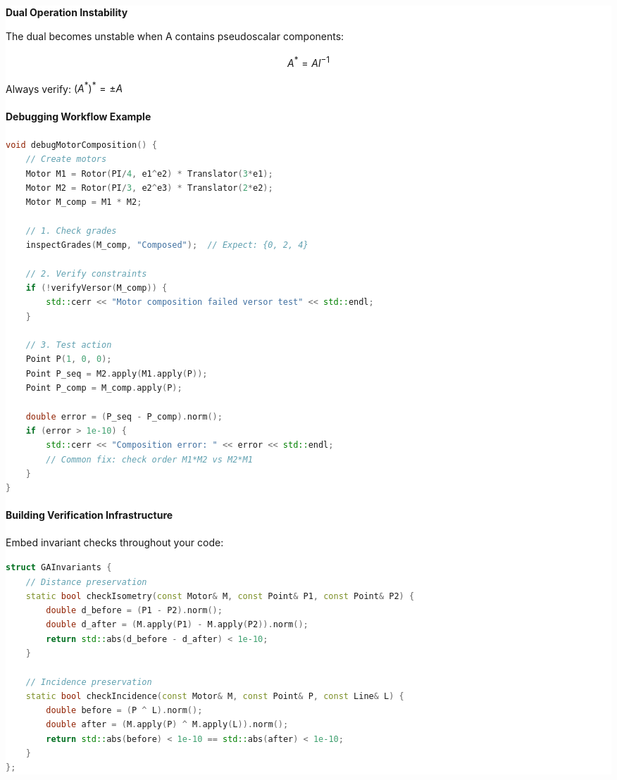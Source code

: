 **Dual Operation Instability**

The dual becomes unstable when A contains pseudoscalar components:

$$A^* = A I^{-1}$$

Always verify: $(A^*)^* = \pm A$

#### Debugging Workflow Example

```cpp
void debugMotorComposition() {
    // Create motors
    Motor M1 = Rotor(PI/4, e1^e2) * Translator(3*e1);
    Motor M2 = Rotor(PI/3, e2^e3) * Translator(2*e2);
    Motor M_comp = M1 * M2;

    // 1. Check grades
    inspectGrades(M_comp, "Composed");  // Expect: {0, 2, 4}

    // 2. Verify constraints
    if (!verifyVersor(M_comp)) {
        std::cerr << "Motor composition failed versor test" << std::endl;
    }

    // 3. Test action
    Point P(1, 0, 0);
    Point P_seq = M2.apply(M1.apply(P));
    Point P_comp = M_comp.apply(P);

    double error = (P_seq - P_comp).norm();
    if (error > 1e-10) {
        std::cerr << "Composition error: " << error << std::endl;
        // Common fix: check order M1*M2 vs M2*M1
    }
}
```

#### Building Verification Infrastructure

Embed invariant checks throughout your code:

```cpp
struct GAInvariants {
    // Distance preservation
    static bool checkIsometry(const Motor& M, const Point& P1, const Point& P2) {
        double d_before = (P1 - P2).norm();
        double d_after = (M.apply(P1) - M.apply(P2)).norm();
        return std::abs(d_before - d_after) < 1e-10;
    }

    // Incidence preservation
    static bool checkIncidence(const Motor& M, const Point& P, const Line& L) {
        double before = (P ^ L).norm();
        double after = (M.apply(P) ^ M.apply(L)).norm();
        return std::abs(before) < 1e-10 == std::abs(after) < 1e-10;
    }
};
```
